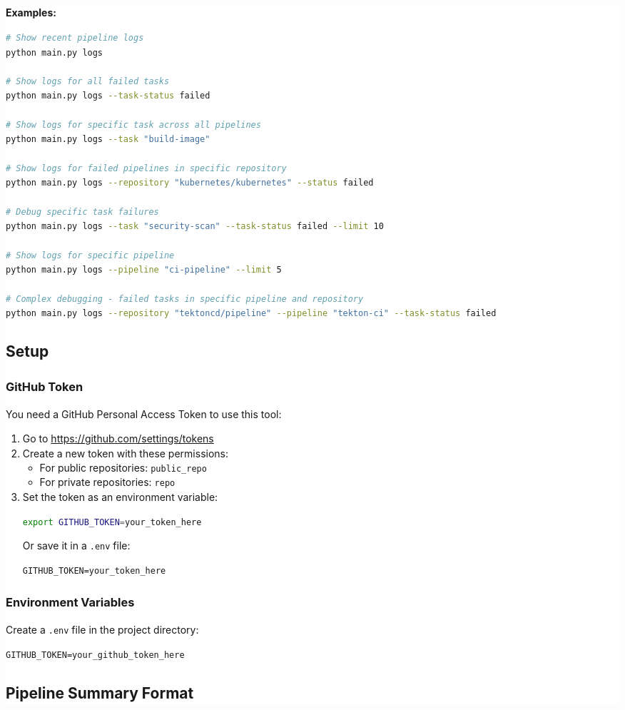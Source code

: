 **Examples:**
```bash
# Show recent pipeline logs
python main.py logs

# Show logs for all failed tasks
python main.py logs --task-status failed

# Show logs for specific task across all pipelines
python main.py logs --task "build-image"

# Show logs for failed pipelines in specific repository
python main.py logs --repository "kubernetes/kubernetes" --status failed

# Debug specific task failures
python main.py logs --task "security-scan" --task-status failed --limit 10

# Show logs for specific pipeline
python main.py logs --pipeline "ci-pipeline" --limit 5

# Complex debugging - failed tasks in specific pipeline and repository
python main.py logs --repository "tektoncd/pipeline" --pipeline "tekton-ci" --task-status failed
```

## Setup

### GitHub Token

You need a GitHub Personal Access Token to use this tool:

1. Go to https://github.com/settings/tokens
2. Create a new token with these permissions:
   - For public repositories: `public_repo`
   - For private repositories: `repo`
3. Set the token as an environment variable:
   ```bash
   export GITHUB_TOKEN=your_token_here
   ```
   Or save it in a `.env` file:
   ```
   GITHUB_TOKEN=your_token_here
   ```

### Environment Variables

Create a `.env` file in the project directory:

```
GITHUB_TOKEN=your_github_token_here
```

## Pipeline Summary Format
